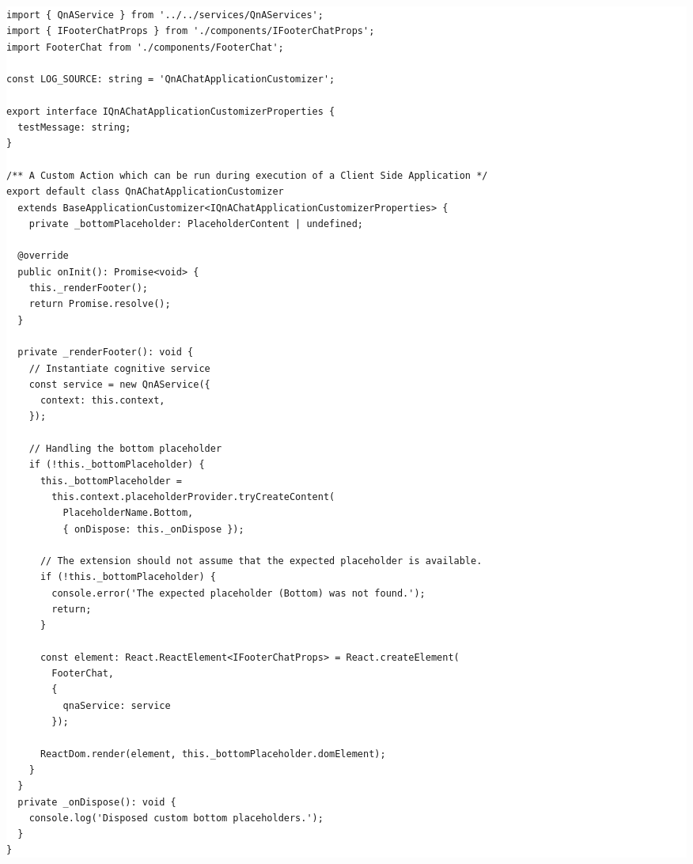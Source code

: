 ```
import { QnAService } from '../../services/QnAServices';
import { IFooterChatProps } from './components/IFooterChatProps';
import FooterChat from './components/FooterChat';

const LOG_SOURCE: string = 'QnAChatApplicationCustomizer';

export interface IQnAChatApplicationCustomizerProperties {
  testMessage: string;
}

/** A Custom Action which can be run during execution of a Client Side Application */
export default class QnAChatApplicationCustomizer
  extends BaseApplicationCustomizer<IQnAChatApplicationCustomizerProperties> {
    private _bottomPlaceholder: PlaceholderContent | undefined;

  @override
  public onInit(): Promise<void> {
    this._renderFooter();
    return Promise.resolve();
  }

  private _renderFooter(): void {
    // Instantiate cognitive service
    const service = new QnAService({
      context: this.context,
    });

    // Handling the bottom placeholder
    if (!this._bottomPlaceholder) {
      this._bottomPlaceholder =
        this.context.placeholderProvider.tryCreateContent(
          PlaceholderName.Bottom,
          { onDispose: this._onDispose });

      // The extension should not assume that the expected placeholder is available.
      if (!this._bottomPlaceholder) {
        console.error('The expected placeholder (Bottom) was not found.');
        return;
      }

      const element: React.ReactElement<IFooterChatProps> = React.createElement(
        FooterChat,
        {
          qnaService: service
        });

      ReactDom.render(element, this._bottomPlaceholder.domElement);
    }
  }
  private _onDispose(): void {
    console.log('Disposed custom bottom placeholders.');
  }
}
```
